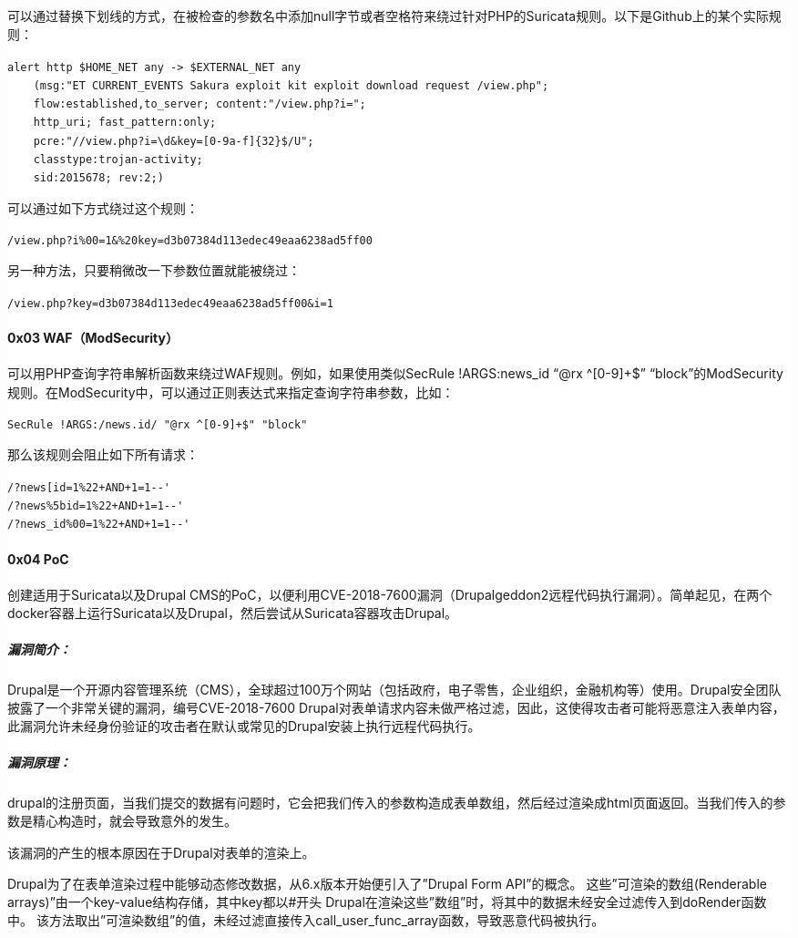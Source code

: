 
可以通过替换下划线的方式，在被检查的参数名中添加null字节或者空格符来绕过针对PHP的Suricata规则。以下是Github上的某个实际规则：


```
alert http $HOME_NET any -> $EXTERNAL_NET any 
    (msg:"ET CURRENT_EVENTS Sakura exploit kit exploit download request /view.php"; 
    flow:established,to_server; content:"/view.php?i="; 
    http_uri; fast_pattern:only; 
    pcre:"//view.php?i=\d&key=[0-9a-f]{32}$/U"; 
    classtype:trojan-activity; 
    sid:2015678; rev:2;)
```
可以通过如下方式绕过这个规则：


```
/view.php?i%00=1&%20key=d3b07384d113edec49eaa6238ad5ff00
```
另一种方法，只要稍微改一下参数位置就能被绕过：


```
/view.php?key=d3b07384d113edec49eaa6238ad5ff00&i=1
```

#### 0x03 WAF（ModSecurity）

可以用PHP查询字符串解析函数来绕过WAF规则。例如，如果使用类似SecRule !ARGS:news_id “@rx ^[0-9]+$” “block”的ModSecurity规则。在ModSecurity中，可以通过正则表达式来指定查询字符串参数，比如：

```
SecRule !ARGS:/news.id/ "@rx ^[0-9]+$" "block"
```
那么该规则会阻止如下所有请求：

```
/?news[id=1%22+AND+1=1--'
/?news%5bid=1%22+AND+1=1--'
/?news_id%00=1%22+AND+1=1--'
```

#### 0x04 PoC

创建适用于Suricata以及Drupal CMS的PoC，以便利用CVE-2018-7600漏洞（Drupalgeddon2远程代码执行漏洞）。简单起见，在两个docker容器上运行Suricata以及Drupal，然后尝试从Suricata容器攻击Drupal。

##### 漏洞简介：
Drupal是一个开源内容管理系统（CMS），全球超过100万个网站（包括政府，电子零售，企业组织，金融机构等）使用。Drupal安全团队披露了一个非常关键的漏洞，编号CVE-2018-7600 Drupal对表单请求内容未做严格过滤，因此，这使得攻击者可能将恶意注入表单内容，此漏洞允许未经身份验证的攻击者在默认或常见的Drupal安装上执行远程代码执行。

##### 漏洞原理：
drupal的注册页面，当我们提交的数据有问题时，它会把我们传入的参数构造成表单数组，然后经过渲染成html页面返回。当我们传入的参数是精心构造时，就会导致意外的发生。

该漏洞的产生的根本原因在于Drupal对表单的渲染上。

Drupal为了在表单渲染过程中能够动态修改数据，从6.x版本开始便引入了”Drupal Form API”的概念。
这些”可渲染的数组(Renderable arrays)”由一个key-value结构存储，其中key都以#开头
Drupal在渲染这些”数组”时，将其中的数据未经安全过滤传入到doRender函数中。
该方法取出”可渲染数组”的值，未经过滤直接传入call_user_func_array函数，导致恶意代码被执行。
